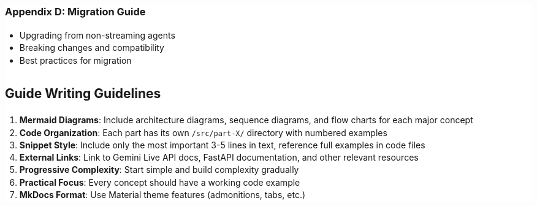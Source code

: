 ### Appendix D: Migration Guide

- Upgrading from non-streaming agents
- Breaking changes and compatibility
- Best practices for migration

## Guide Writing Guidelines

1. **Mermaid Diagrams**: Include architecture diagrams, sequence diagrams, and flow charts for each major concept
2. **Code Organization**: Each part has its own `/src/part-X/` directory with numbered examples
3. **Snippet Style**: Include only the most important 3-5 lines in text, reference full examples in code files
4. **External Links**: Link to Gemini Live API docs, FastAPI documentation, and other relevant resources
5. **Progressive Complexity**: Start simple and build complexity gradually
6. **Practical Focus**: Every concept should have a working code example
7. **MkDocs Format**: Use Material theme features (admonitions, tabs, etc.)

